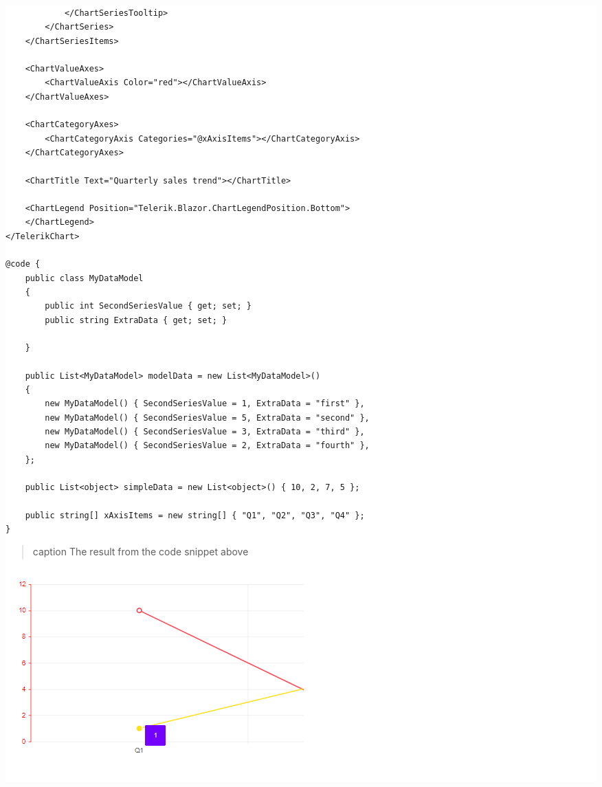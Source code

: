 ````CSHTML
            </ChartSeriesTooltip>
        </ChartSeries>
    </ChartSeriesItems>

    <ChartValueAxes>
        <ChartValueAxis Color="red"></ChartValueAxis>
    </ChartValueAxes>

    <ChartCategoryAxes>
        <ChartCategoryAxis Categories="@xAxisItems"></ChartCategoryAxis>
    </ChartCategoryAxes>

    <ChartTitle Text="Quarterly sales trend"></ChartTitle>

    <ChartLegend Position="Telerik.Blazor.ChartLegendPosition.Bottom">
    </ChartLegend>
</TelerikChart>

@code {
    public class MyDataModel
    {
        public int SecondSeriesValue { get; set; }
        public string ExtraData { get; set; }

    }

    public List<MyDataModel> modelData = new List<MyDataModel>()
    {
        new MyDataModel() { SecondSeriesValue = 1, ExtraData = "first" },
        new MyDataModel() { SecondSeriesValue = 5, ExtraData = "second" },
        new MyDataModel() { SecondSeriesValue = 3, ExtraData = "third" },
        new MyDataModel() { SecondSeriesValue = 2, ExtraData = "fourth" },
    };

    public List<object> simpleData = new List<object>() { 10, 2, 7, 5 };

    public string[] xAxisItems = new string[] { "Q1", "Q2", "Q3", "Q4" };
}

````

>caption The result from the code snippet above

![tooltip parameter customization example](images/tooltip-customized-example.png)
